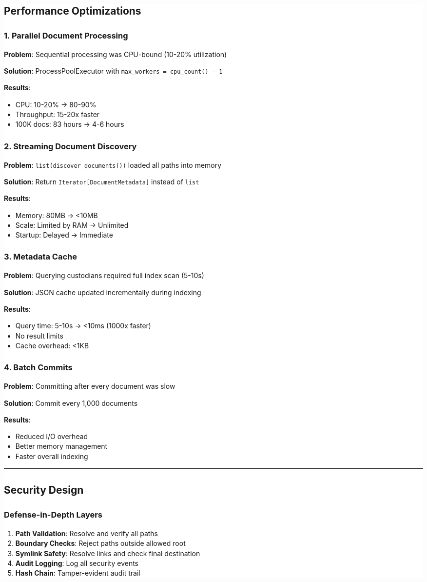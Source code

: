 
## Performance Optimizations

### 1. Parallel Document Processing

**Problem**: Sequential processing was CPU-bound (10-20% utilization)

**Solution**: ProcessPoolExecutor with `max_workers = cpu_count() - 1`

**Results**:
- CPU: 10-20% → 80-90%
- Throughput: 15-20x faster
- 100K docs: 83 hours → 4-6 hours

### 2. Streaming Document Discovery

**Problem**: `list(discover_documents())` loaded all paths into memory

**Solution**: Return `Iterator[DocumentMetadata]` instead of `list`

**Results**:
- Memory: 80MB → <10MB
- Scale: Limited by RAM → Unlimited
- Startup: Delayed → Immediate

### 3. Metadata Cache

**Problem**: Querying custodians required full index scan (5-10s)

**Solution**: JSON cache updated incrementally during indexing

**Results**:
- Query time: 5-10s → <10ms (1000x faster)
- No result limits
- Cache overhead: <1KB

### 4. Batch Commits

**Problem**: Committing after every document was slow

**Solution**: Commit every 1,000 documents

**Results**:
- Reduced I/O overhead
- Better memory management
- Faster overall indexing

---

## Security Design

### Defense-in-Depth Layers

1. **Path Validation**: Resolve and verify all paths
2. **Boundary Checks**: Reject paths outside allowed root
3. **Symlink Safety**: Resolve links and check final destination
4. **Audit Logging**: Log all security events
5. **Hash Chain**: Tamper-evident audit trail

